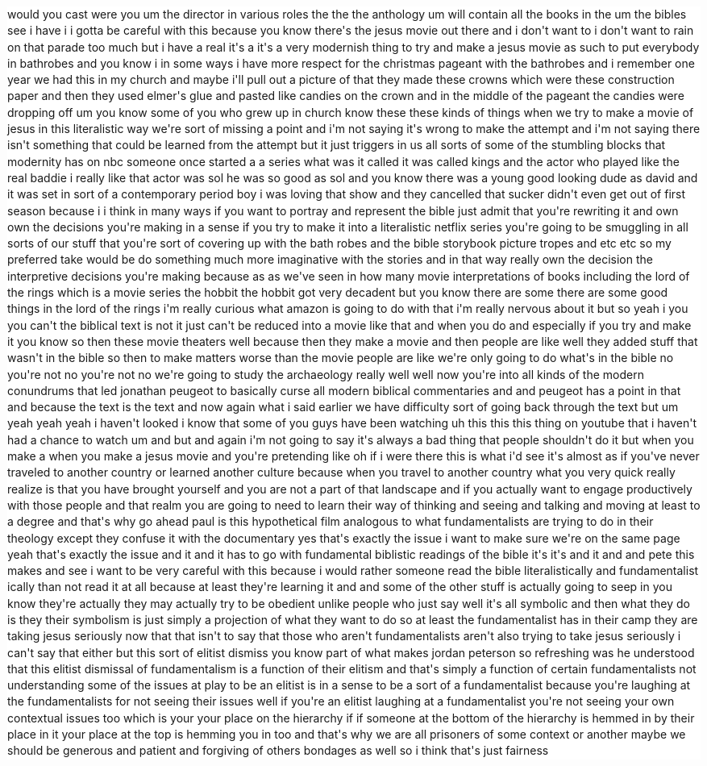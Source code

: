 would you cast were you um the director in various roles the the the anthology um will contain all the books in the um the bibles see i have i i gotta be careful with this because you know there's the jesus movie out there and i don't want to i don't want to rain on that parade too much but i have a real it's a it's a very modernish thing to try and make a jesus movie as such to put everybody in bathrobes and you know i in some ways i have more respect for the christmas pageant with the bathrobes and i remember one year we had this in my church and maybe i'll pull out a picture of that they made these crowns which were these construction paper and then they used elmer's glue and pasted like candies on the crown and in the middle of the pageant the candies were dropping off um you know some of you who grew up in church know these these kinds of things when we try to make a movie of jesus in this literalistic way we're sort of missing a point and i'm not saying it's wrong to make the attempt and i'm not saying there isn't something that could be learned from the attempt but it just triggers in us all sorts of some of the stumbling blocks that modernity has on nbc someone once started a a series what was it called it was called kings and the actor who played like the real baddie i really like that actor was sol he was so good as sol and you know there was a young good looking dude as david and it was set in sort of a contemporary period boy i was loving that show and they cancelled that sucker didn't even get out of first season because i i think in many ways if you want to portray and represent the bible just admit that you're rewriting it and own own the decisions you're making in a sense if you try to make it into a literalistic netflix series you're going to be smuggling in all sorts of our stuff that you're sort of covering up with the bath robes and the bible storybook picture tropes and etc etc so my preferred take would be do something much more imaginative with the stories and in that way really own the decision the interpretive decisions you're making because as as we've seen in how many movie interpretations of books including the lord of the rings which is a movie series the hobbit the hobbit got very decadent but you know there are some there are some good things in the lord of the rings i'm really curious what amazon is going to do with that i'm really nervous about it but so yeah i you you can't the biblical text is not it just can't be reduced into a movie like that and when you do and especially if you try and make it you know so then these movie theaters well because then they make a movie and then people are like well they added stuff that wasn't in the bible so then to make matters worse than the movie people are like we're only going to do what's in the bible no you're not no you're not no we're going to study the archaeology really well well now you're into all kinds of the modern conundrums that led jonathan peugeot to basically curse all modern biblical commentaries and and peugeot has a point in that and because the text is the text and now again what i said earlier we have difficulty sort of going back through the text but um yeah yeah yeah i haven't looked i know that some of you guys have been watching uh this this this thing on youtube that i haven't had a chance to watch um and but and again i'm not going to say it's always a bad thing that people shouldn't do it but when you make a when you make a jesus movie and you're pretending like oh if i were there this is what i'd see it's almost as if you've never traveled to another country or learned another culture because when you travel to another country what you very quick really realize is that you have brought yourself and you are not a part of that landscape and if you actually want to engage productively with those people and that realm you are going to need to learn their way of thinking and seeing and talking and moving at least to a degree and that's why go ahead paul is this hypothetical film analogous to what fundamentalists are trying to do in their theology except they confuse it with the documentary yes that's exactly the issue i want to make sure we're on the same page yeah that's exactly the issue and it and it has to go with fundamental biblistic readings of the bible it's it's and it and and pete this makes and see i want to be very careful with this because i would rather someone read the bible literalistically and fundamentalist ically than not read it at all because at least they're learning it and and some of the other stuff is actually going to seep in you know they're actually they may actually try to be obedient unlike people who just say well it's all symbolic and then what they do is they their symbolism is just simply a projection of what they want to do so at least the fundamentalist has in their camp they are taking jesus seriously now that that isn't to say that those who aren't fundamentalists aren't also trying to take jesus seriously i can't say that either but this sort of elitist dismiss you know part of what makes jordan peterson so refreshing was he understood that this elitist dismissal of fundamentalism is a function of their elitism and that's simply a function of certain fundamentalists not understanding some of the issues at play to be an elitist is in a sense to be a sort of a fundamentalist because you're laughing at the fundamentalists for not seeing their issues well if you're an elitist laughing at a fundamentalist you're not seeing your own contextual issues too which is your your place on the hierarchy if if someone at the bottom of the hierarchy is hemmed in by their place in it your place at the top is hemming you in too and that's why we are all prisoners of some context or another maybe we should be generous and patient and forgiving of others bondages as well so i think that's just fairness